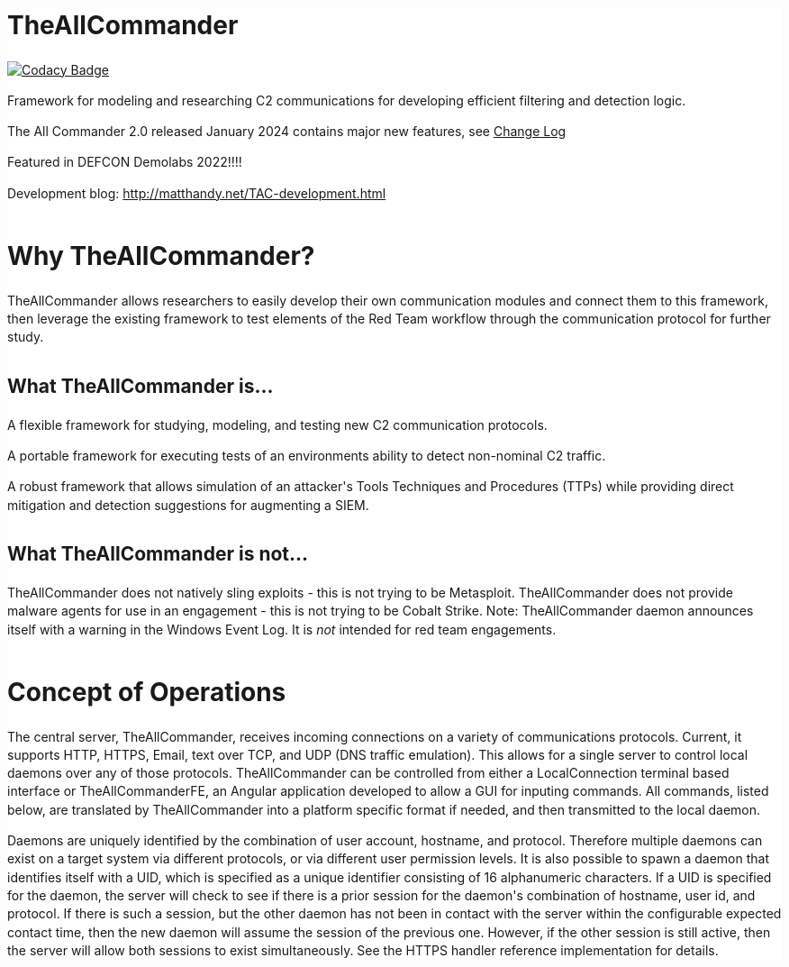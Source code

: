 # TheAllCommander

[![Codacy Badge](https://api.codacy.com/project/badge/Grade/bc6b9ef5b2e64a7eb000c221da7ae483)](https://app.codacy.com/gh/matt-handy/TheAllCommander?utm_source=github.com&utm_medium=referral&utm_content=matt-handy/TheAllCommander&utm_campaign=Badge_Grade)

Framework for modeling and researching C2 communications for developing efficient filtering and detection logic.

The All Commander 2.0 released January 2024 contains major new features, see [Change Log](Changelog.md)

Featured in DEFCON Demolabs 2022!!!!

Development blog: http://matthandy.net/TAC-development.html

# Why TheAllCommander?
TheAllCommander allows researchers to easily develop their own communication modules and connect them to this framework, then leverage the existing framework to test elements of the Red Team workflow through the communication protocol for further study. 
## What TheAllCommander is...
A flexible framework for studying, modeling, and testing new C2 communication protocols.

A portable framework for executing tests of an environments ability to detect non-nominal C2 traffic.

A robust framework that allows simulation of an attacker's Tools Techniques and Procedures (TTPs) while providing direct mitigation and detection suggestions for augmenting a SIEM.
   
## What TheAllCommander is not...
TheAllCommander does not natively sling exploits - this is not trying to be Metasploit.
TheAllCommander does not provide malware agents for use in an engagement - this is not trying to be Cobalt Strike. 
	Note: TheAllCommander daemon announces itself with a warning in the Windows Event Log. It is <em>not</em> intended for red team engagements.

# Concept of Operations
The central server, TheAllCommander, receives incoming connections on a variety of communications protocols. Current, it supports HTTP, HTTPS, Email, text over TCP, and UDP (DNS traffic emulation). This allows for a single server to control local daemons over any of those protocols. TheAllCommander can be controlled from either a LocalConnection terminal based interface or TheAllCommanderFE, an Angular application developed to allow a GUI for inputing commands. All commands, listed below, are translated by TheAllCommander into a platform specific format if needed, and then transmitted to the local daemon. 

Daemons are uniquely identified by the combination of user account, hostname, and protocol. Therefore multiple daemons can exist on a target system via different protocols, or via different user permission levels. It is also possible to spawn a daemon that identifies itself with a UID, which is specified as a unique identifier consisting of 16 alphanumeric characters. If a UID is specified for the daemon, the server will check to see if there is a prior session for the daemon's combination of hostname, user id, and protocol. If there is such a session, but the other daemon has not been in contact with the server within the configurable expected contact time, then the new daemon will assume the session of the previous one. However, if the other session is still active, then the server will allow both sessions to exist simultaneously. See the HTTPS handler reference implementation for details.
